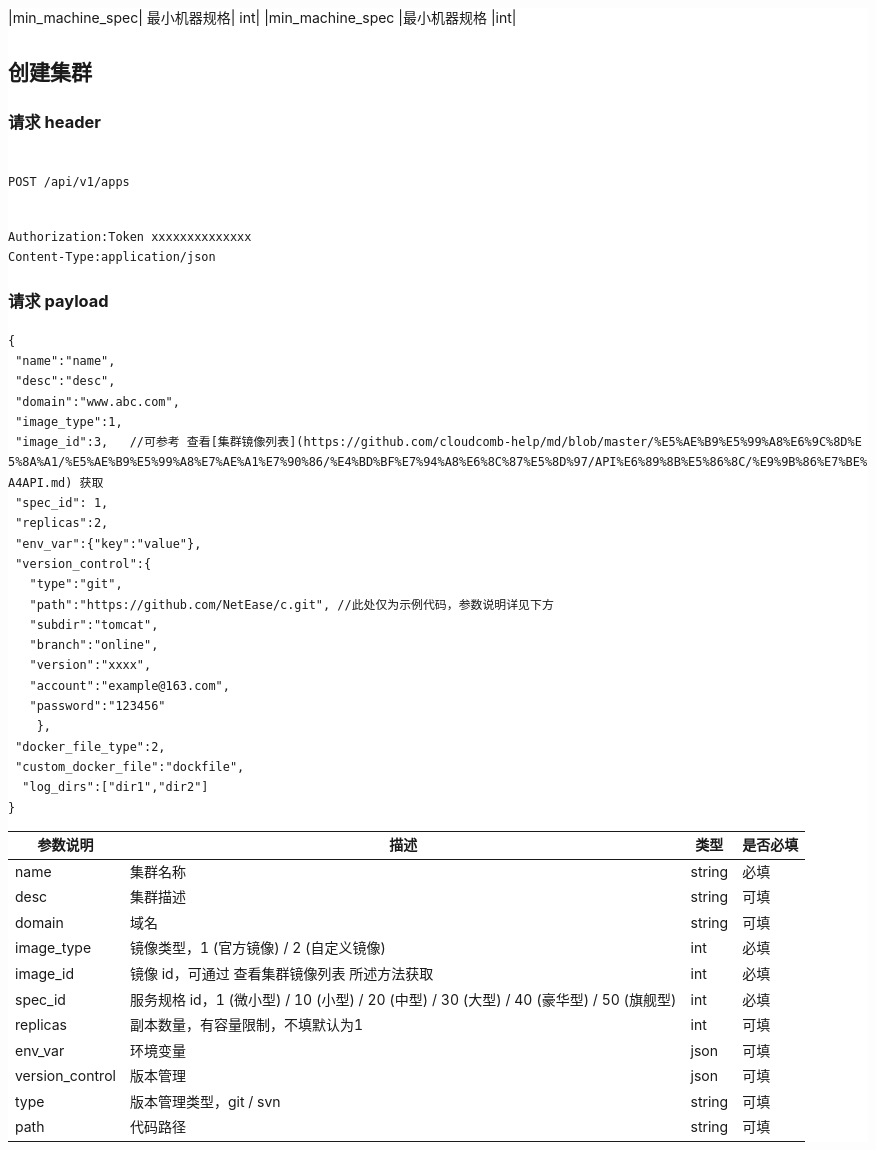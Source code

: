 |min_machine_spec|	最小机器规格|	int|
|min_machine_spec	|最小机器规格	|int|

## **创建集群**

### 请求 header
<pre><code>
POST /api/v1/apps
</code></pre>
<pre><code>
Authorization:Token xxxxxxxxxxxxxx
Content-Type:application/json
</code></pre>
### 请求 payload

    {
     "name":"name",
     "desc":"desc",
     "domain":"www.abc.com",
     "image_type":1,
     "image_id":3,   //可参考 查看[集群镜像列表](https://github.com/cloudcomb-help/md/blob/master/%E5%AE%B9%E5%99%A8%E6%9C%8D%E5%8A%A1/%E5%AE%B9%E5%99%A8%E7%AE%A1%E7%90%86/%E4%BD%BF%E7%94%A8%E6%8C%87%E5%8D%97/API%E6%89%8B%E5%86%8C/%E9%9B%86%E7%BE%A4API.md) 获取
     "spec_id": 1,
     "replicas":2,
     "env_var":{"key":"value"},
     "version_control":{
       "type":"git",
       "path":"https://github.com/NetEase/c.git", //此处仅为示例代码，参数说明详见下方
       "subdir":"tomcat",
       "branch":"online",
       "version":"xxxx",
       "account":"example@163.com",
       "password":"123456"
        },
     "docker_file_type":2,
     "custom_docker_file":"dockfile",
      "log_dirs":["dir1","dir2"] 
    }

|**参数说明**|          **描述**          |**类型**|**是否必填**|
|------------|----------------------------|--------|------------|
|name	|集群名称	|string	|必填|
|desc|	集群描述|	string|	可填|
|domain	|域名	|string	|可填|
|image_type|	镜像类型，1 (官方镜像) / 2 (自定义镜像)|	int|	必填|
|image_id	|镜像 id，可通过 查看集群镜像列表 所述方法获取	|int	|必填|
|spec_id|	服务规格 id，1 (微小型) / 10 (小型) / 20 (中型) / 30 (大型) / 40 (豪华型) / 50 (旗舰型)	|int|	必填|
|replicas|	副本数量，有容量限制，不填默认为1	|int|	可填|
|env_var	|环境变量	|json|	可填|
|version_control|	版本管理	|json|	可填|
|type	|版本管理类型，git / svn	|string	|可填|
|path|	代码路径|	string|	可填|
